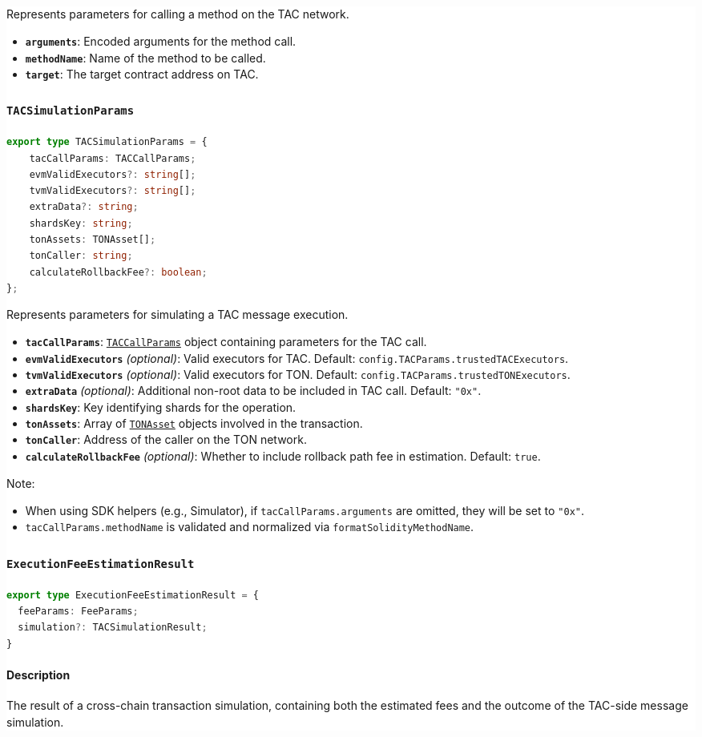 Represents parameters for calling a method on the TAC network.

- **`arguments`**: Encoded arguments for the method call.
- **`methodName`**: Name of the method to be called.
- **`target`**: The target contract address on TAC.

### `TACSimulationParams`

```typescript
export type TACSimulationParams = {
    tacCallParams: TACCallParams;
    evmValidExecutors?: string[];
    tvmValidExecutors?: string[];
    extraData?: string;
    shardsKey: string;
    tonAssets: TONAsset[];
    tonCaller: string;
    calculateRollbackFee?: boolean;
};
```

Represents parameters for simulating a TAC message execution.

- **`tacCallParams`**: [`TACCallParams`](#taccallparams) object containing parameters for the TAC call.
- **`evmValidExecutors`** *(optional)*: Valid executors for TAC. Default: `config.TACParams.trustedTACExecutors`.
- **`tvmValidExecutors`** *(optional)*: Valid executors for TON. Default: `config.TACParams.trustedTONExecutors`.
- **`extraData`** *(optional)*: Additional non-root data to be included in TAC call. Default: `"0x"`.
- **`shardsKey`**: Key identifying shards for the operation.
- **`tonAssets`**: Array of [`TONAsset`](#tonasset) objects involved in the transaction.
- **`tonCaller`**: Address of the caller on the TON network.
- **`calculateRollbackFee`** *(optional)*: Whether to include rollback path fee in estimation. Default: `true`.

Note:
- When using SDK helpers (e.g., Simulator), if `tacCallParams.arguments` are omitted, they will be set to `"0x"`.
- `tacCallParams.methodName` is validated and normalized via `formatSolidityMethodName`.

### `ExecutionFeeEstimationResult`

```ts
export type ExecutionFeeEstimationResult = {
  feeParams: FeeParams;
  simulation?: TACSimulationResult;
}
```

#### **Description**

The result of a cross-chain transaction simulation, containing both the estimated fees and the outcome of the TAC-side message simulation.
